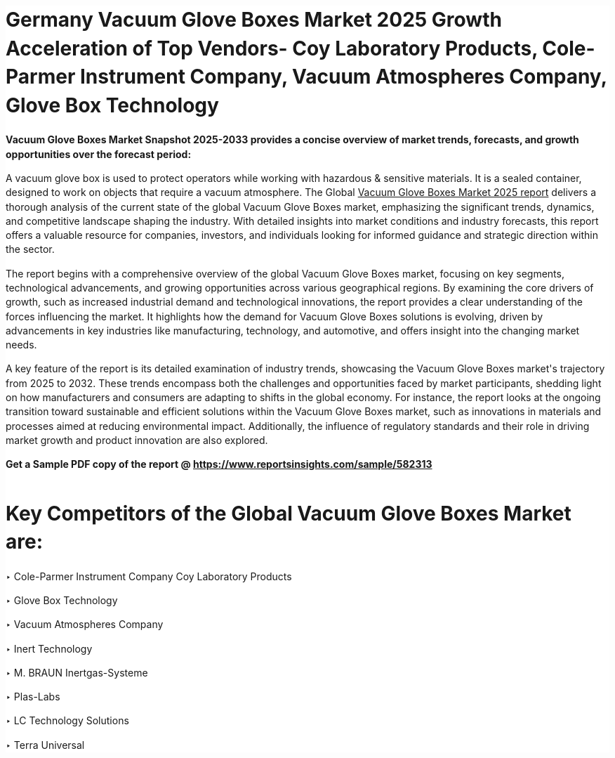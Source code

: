 # Germany Vacuum Glove Boxes Market 2025 Growth Acceleration of Top Vendors- Coy Laboratory Products, Cole-Parmer Instrument Company,  Vacuum Atmospheres Company,  Glove Box Technology

<strong>Vacuum Glove Boxes Market Snapshot 2025-2033 provides a concise overview of market trends, forecasts, and growth opportunities over the forecast period:</strong>

A vacuum glove box is used to protect operators while working with hazardous & sensitive materials. It is a sealed container, designed to work on objects that require a vacuum atmosphere. The Global <a href=https://www.reportsinsights.com/sample/582313>Vacuum Glove Boxes Market 2025 report</a> delivers a thorough analysis of the current state of the global Vacuum Glove Boxes market, emphasizing the significant trends, dynamics, and competitive landscape shaping the industry. With detailed insights into market conditions and industry forecasts, this report offers a valuable resource for companies, investors, and individuals looking for informed guidance and strategic direction within the sector.

The report begins with a comprehensive overview of the global Vacuum Glove Boxes market, focusing on key segments, technological advancements, and growing opportunities across various geographical regions. By examining the core drivers of growth, such as increased industrial demand and technological innovations, the report provides a clear understanding of the forces influencing the market. It highlights how the demand for Vacuum Glove Boxes solutions is evolving, driven by advancements in key industries like manufacturing, technology, and automotive, and offers insight into the changing market needs.

A key feature of the report is its detailed examination of industry trends, showcasing the Vacuum Glove Boxes market's trajectory from 2025 to 2032. These trends encompass both the challenges and opportunities faced by market participants, shedding light on how manufacturers and consumers are adapting to shifts in the global economy. For instance, the report looks at the ongoing transition toward sustainable and efficient solutions within the Vacuum Glove Boxes market, such as innovations in materials and processes aimed at reducing environmental impact. Additionally, the influence of regulatory standards and their role in driving market growth and product innovation are also explored.

<strong>Get a Sample PDF copy of the report @ <a href=https://www.reportsinsights.com/sample/582313>https://www.reportsinsights.com/sample/582313</a></strong>

# <strong>Key Competitors of the Global Vacuum Glove Boxes Market are:</strong>

‣ Cole-Parmer Instrument Company Coy Laboratory Products

‣ Glove Box Technology

‣ Vacuum Atmospheres Company

‣ Inert Technology

‣ M. BRAUN Inertgas-Systeme

‣ Plas-Labs

‣ LC Technology Solutions

‣ Terra Universal
